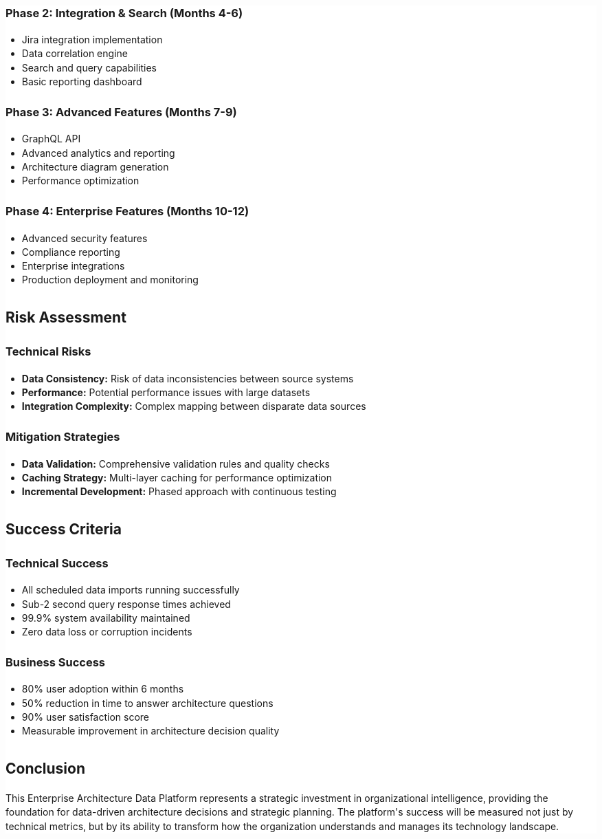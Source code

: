 ### Phase 2: Integration & Search (Months 4-6)
- Jira integration implementation
- Data correlation engine
- Search and query capabilities
- Basic reporting dashboard

### Phase 3: Advanced Features (Months 7-9)
- GraphQL API
- Advanced analytics and reporting
- Architecture diagram generation
- Performance optimization

### Phase 4: Enterprise Features (Months 10-12)
- Advanced security features
- Compliance reporting
- Enterprise integrations
- Production deployment and monitoring

## Risk Assessment

### Technical Risks
- **Data Consistency:** Risk of data inconsistencies between source systems
- **Performance:** Potential performance issues with large datasets
- **Integration Complexity:** Complex mapping between disparate data sources

### Mitigation Strategies
- **Data Validation:** Comprehensive validation rules and quality checks
- **Caching Strategy:** Multi-layer caching for performance optimization
- **Incremental Development:** Phased approach with continuous testing

## Success Criteria

### Technical Success
- All scheduled data imports running successfully
- Sub-2 second query response times achieved
- 99.9% system availability maintained
- Zero data loss or corruption incidents

### Business Success
- 80% user adoption within 6 months
- 50% reduction in time to answer architecture questions
- 90% user satisfaction score
- Measurable improvement in architecture decision quality

## Conclusion

This Enterprise Architecture Data Platform represents a strategic investment in organizational intelligence, providing the foundation for data-driven architecture decisions and strategic planning. The platform's success will be measured not just by technical metrics, but by its ability to transform how the organization understands and manages its technology landscape.



